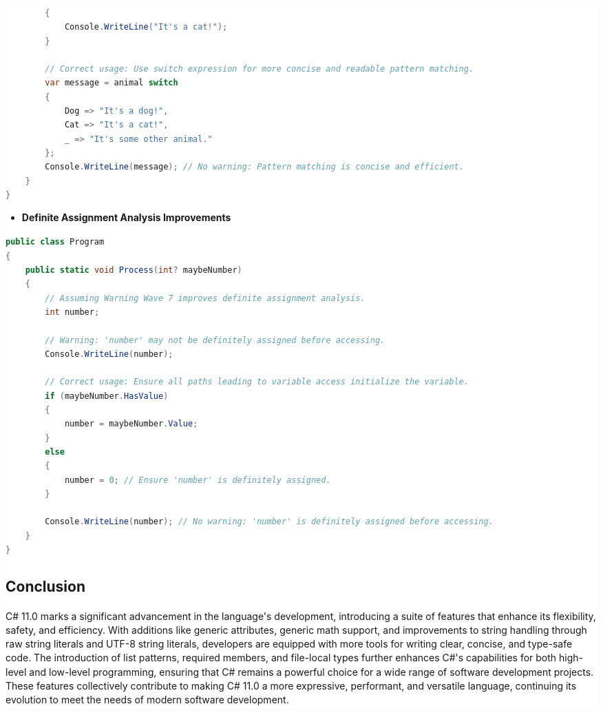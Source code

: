 ```csharp
        {
            Console.WriteLine("It's a cat!");
        }

        // Correct usage: Use switch expression for more concise and readable pattern matching.
        var message = animal switch
        {
            Dog => "It's a dog!",
            Cat => "It's a cat!",
            _ => "It's some other animal."
        };
        Console.WriteLine(message); // No warning: Pattern matching is concise and efficient.
    }
}
```

- **Definite Assignment Analysis Improvements**

```csharp
public class Program
{
    public static void Process(int? maybeNumber)
    {
        // Assuming Warning Wave 7 improves definite assignment analysis.
        int number;

        // Warning: 'number' may not be definitely assigned before accessing.
        Console.WriteLine(number);

        // Correct usage: Ensure all paths leading to variable access initialize the variable.
        if (maybeNumber.HasValue)
        {
            number = maybeNumber.Value;
        }
        else
        {
            number = 0; // Ensure 'number' is definitely assigned.
        }

        Console.WriteLine(number); // No warning: 'number' is definitely assigned before accessing.
    }
}
```

## Conclusion

C# 11.0 marks a significant advancement in the language's development, introducing a suite of features that enhance its flexibility, safety, and efficiency. With additions like generic attributes, generic math support, and improvements to string handling through raw string literals and UTF-8 string literals, developers are equipped with more tools for writing clear, concise, and type-safe code. The introduction of list patterns, required members, and file-local types further enhances C#'s capabilities for both high-level and low-level programming, ensuring that C# remains a powerful choice for a wide range of software development projects. These features collectively contribute to making C# 11.0 a more expressive, performant, and versatile language, continuing its evolution to meet the needs of modern software development.
